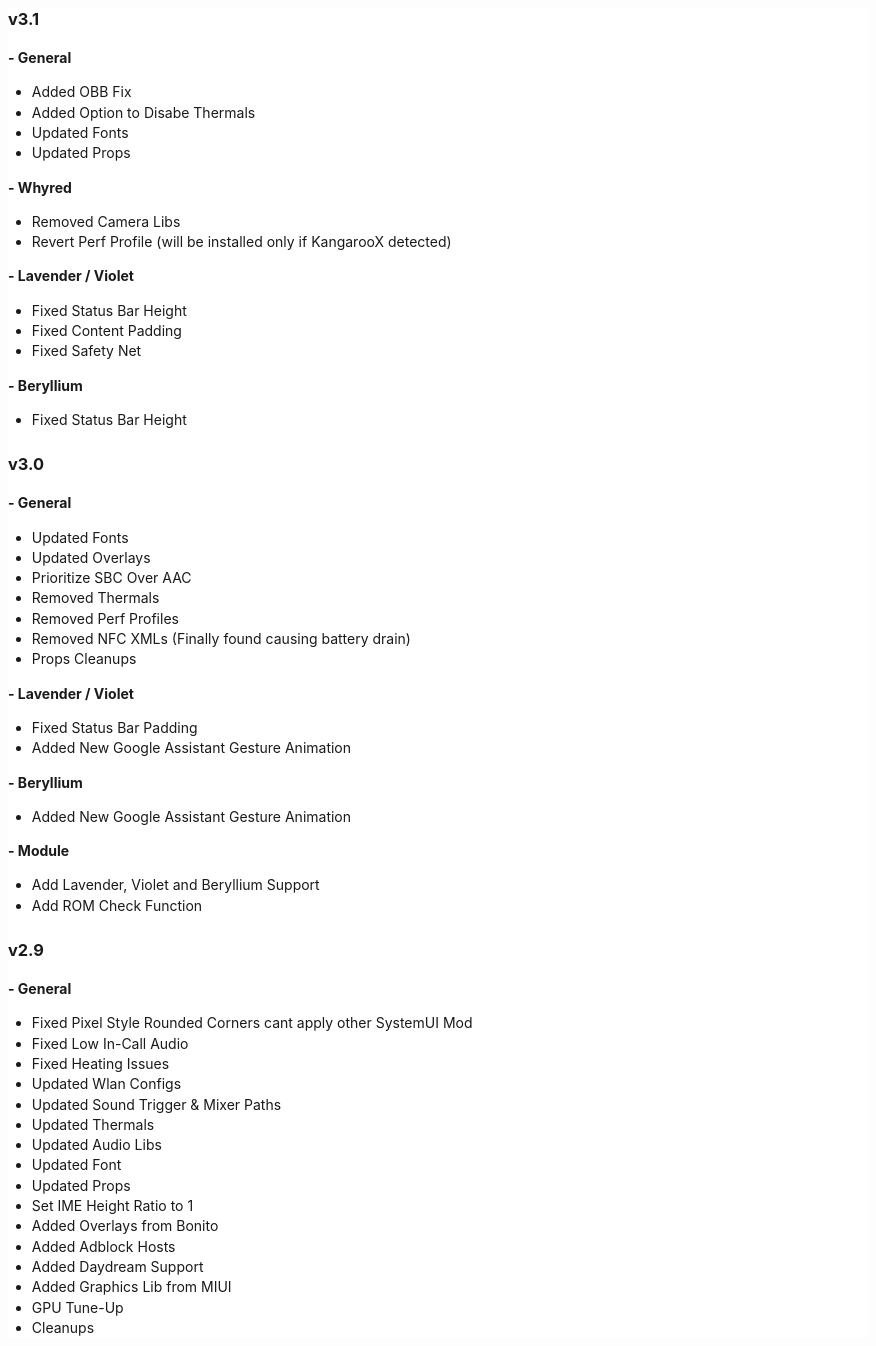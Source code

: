 ### v3.1
**- General**
- Added OBB Fix
- Added Option to Disabe Thermals
- Updated Fonts
- Updated Props
   
**- Whyred**
- Removed Camera Libs
- Revert Perf Profile (will be installed only if KangarooX detected)
   
**- Lavender / Violet**
- Fixed Status Bar Height
- Fixed Content Padding
- Fixed Safety Net
   
**- Beryllium**
- Fixed Status Bar Height

### v3.0
**- General**
- Updated Fonts
- Updated Overlays
- Prioritize SBC Over AAC
- Removed Thermals
- Removed Perf Profiles
- Removed NFC XMLs (Finally found causing battery drain)
- Props Cleanups

**- Lavender / Violet**
- Fixed Status Bar Padding   
- Added New Google Assistant Gesture Animation
   
**- Beryllium**
- Added New Google Assistant Gesture Animation
   
**- Module**
- Add Lavender, Violet and Beryllium Support
- Add ROM Check Function

### v2.9
**- General**
- Fixed Pixel Style Rounded Corners cant apply other SystemUI Mod
- Fixed Low In-Call Audio
- Fixed Heating Issues
- Updated Wlan Configs
- Updated Sound Trigger & Mixer Paths
- Updated Thermals
- Updated Audio Libs
- Updated Font
- Updated Props
- Set IME Height Ratio to 1
- Added Overlays from Bonito
- Added Adblock Hosts
- Added Daydream Support
- Added Graphics Lib from MIUI
- GPU Tune-Up
- Cleanups
  